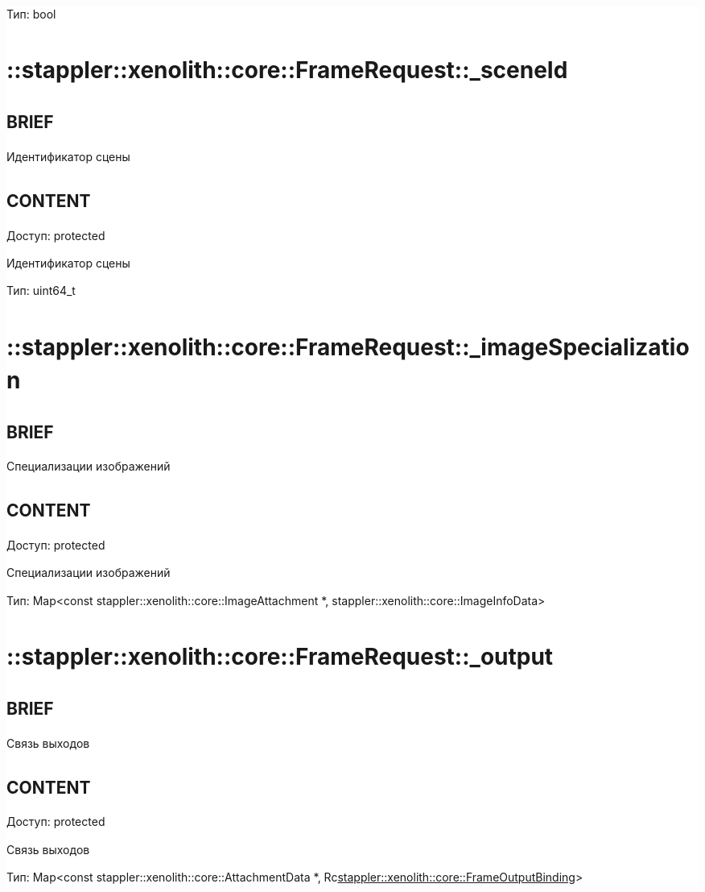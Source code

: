Тип: bool


# ::stappler::xenolith::core::FrameRequest::_sceneId

## BRIEF

Идентификатор сцены

## CONTENT

Доступ: protected

Идентификатор сцены

Тип: uint64_t


# ::stappler::xenolith::core::FrameRequest::_imageSpecialization

## BRIEF

Специализации изображений

## CONTENT

Доступ: protected

Специализации изображений

Тип: Map<const stappler::xenolith::core::ImageAttachment *, stappler::xenolith::core::ImageInfoData>


# ::stappler::xenolith::core::FrameRequest::_output

## BRIEF

Связь выходов

## CONTENT

Доступ: protected

Связь выходов

Тип: Map<const stappler::xenolith::core::AttachmentData *, Rc<stappler::xenolith::core::FrameOutputBinding>>

